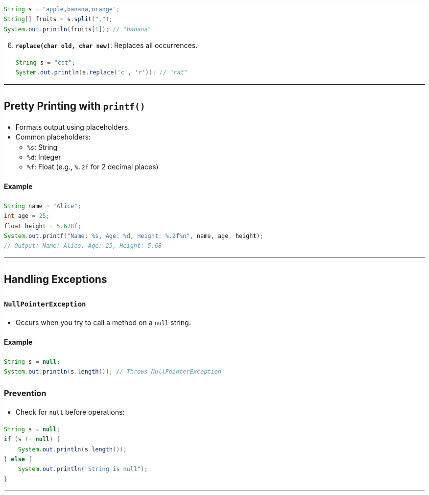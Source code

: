    ```java
   String s = "apple,banana,orange";
   String[] fruits = s.split(",");
   System.out.println(fruits[1]); // "banana"
   ```
6. **`replace(char old, char new)`**: Replaces all occurrences.
   ```java
   String s = "cat";
   System.out.println(s.replace('c', 'r')); // "rat"
   ```

---

## Pretty Printing with `printf()`

- Formats output using placeholders.
- Common placeholders:
  - `%s`: String
  - `%d`: Integer
  - `%f`: Float (e.g., `%.2f` for 2 decimal places)

#### Example
```java
String name = "Alice";
int age = 25;
float height = 5.678f;
System.out.printf("Name: %s, Age: %d, Height: %.2f%n", name, age, height);
// Output: Name: Alice, Age: 25, Height: 5.68
```

---

## Handling Exceptions

### `NullPointerException`
- Occurs when you try to call a method on a `null` string.
#### Example
```java
String s = null;
System.out.println(s.length()); // Throws NullPointerException
```

### Prevention
- Check for `null` before operations:
```java
String s = null;
if (s != null) {
    System.out.println(s.length());
} else {
    System.out.println("String is null");
}
```

---